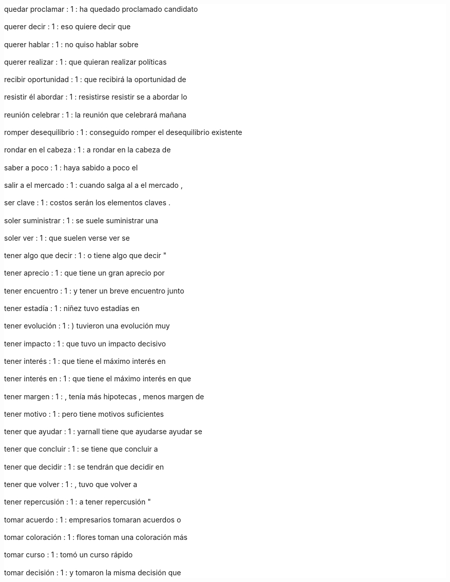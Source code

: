 quedar proclamar : 1 : ha quedado proclamado candidato

querer decir : 1 : eso quiere decir que

querer hablar : 1 : no quiso hablar sobre

querer realizar : 1 : que quieran realizar políticas

recibir oportunidad : 1 : que recibirá la oportunidad de

resistir él abordar : 1 : resistirse resistir se a abordar lo

reunión celebrar : 1 : la reunión que celebrará mañana

romper desequilibrio : 1 : conseguido romper el desequilibrio existente

rondar en el cabeza : 1 : a rondar en la cabeza de

saber a poco : 1 : haya sabido a poco el

salir a el mercado : 1 : cuando salga al a el mercado ,

ser clave : 1 : costos serán los elementos claves .

soler suministrar : 1 : se suele suministrar una

soler ver : 1 : que suelen verse ver se

tener algo que decir : 1 : o tiene algo que decir "

tener aprecio : 1 : que tiene un gran aprecio por

tener encuentro : 1 : y tener un breve encuentro junto

tener estadía : 1 : niñez tuvo estadías en

tener evolución : 1 : ) tuvieron una evolución muy

tener impacto : 1 : que tuvo un impacto decisivo

tener interés : 1 : que tiene el máximo interés en

tener interés en : 1 : que tiene el máximo interés en que

tener margen : 1 : , tenía más hipotecas , menos margen de

tener motivo : 1 : pero tiene motivos suficientes

tener que ayudar : 1 : yarnall tiene que ayudarse ayudar se

tener que concluir : 1 : se tiene que concluir a

tener que decidir : 1 : se tendrán que decidir en

tener que volver : 1 : , tuvo que volver a

tener repercusión : 1 : a tener repercusión "

tomar acuerdo : 1 : empresarios tomaran acuerdos o

tomar coloración : 1 : flores toman una coloración más

tomar curso : 1 : tomó un curso rápido

tomar decisión : 1 : y tomaron la misma decisión que
